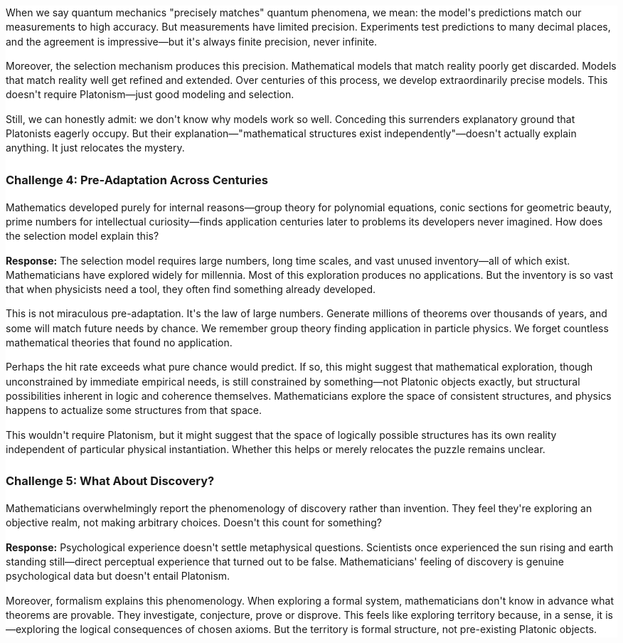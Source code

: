 When we say quantum mechanics "precisely matches" quantum phenomena, we mean: the model's predictions match our measurements to high accuracy. But measurements have limited precision. Experiments test predictions to many decimal places, and the agreement is impressive—but it's always finite precision, never infinite.

Moreover, the selection mechanism produces this precision. Mathematical models that match reality poorly get discarded. Models that match reality well get refined and extended. Over centuries of this process, we develop extraordinarily precise models. This doesn't require Platonism—just good modeling and selection.

Still, we can honestly admit: we don't know why models work so well. Conceding this surrenders explanatory ground that Platonists eagerly occupy. But their explanation—"mathematical structures exist independently"—doesn't actually explain anything. It just relocates the mystery.

### Challenge 4: Pre-Adaptation Across Centuries

Mathematics developed purely for internal reasons—group theory for polynomial equations, conic sections for geometric beauty, prime numbers for intellectual curiosity—finds application centuries later to problems its developers never imagined. How does the selection model explain this?

**Response:** The selection model requires large numbers, long time scales, and vast unused inventory—all of which exist. Mathematicians have explored widely for millennia. Most of this exploration produces no applications. But the inventory is so vast that when physicists need a tool, they often find something already developed.

This is not miraculous pre-adaptation. It's the law of large numbers. Generate millions of theorems over thousands of years, and some will match future needs by chance. We remember group theory finding application in particle physics. We forget countless mathematical theories that found no application.

Perhaps the hit rate exceeds what pure chance would predict. If so, this might suggest that mathematical exploration, though unconstrained by immediate empirical needs, is still constrained by something—not Platonic objects exactly, but structural possibilities inherent in logic and coherence themselves. Mathematicians explore the space of consistent structures, and physics happens to actualize some structures from that space.

This wouldn't require Platonism, but it might suggest that the space of logically possible structures has its own reality independent of particular physical instantiation. Whether this helps or merely relocates the puzzle remains unclear.

### Challenge 5: What About Discovery?

Mathematicians overwhelmingly report the phenomenology of discovery rather than invention. They feel they're exploring an objective realm, not making arbitrary choices. Doesn't this count for something?

**Response:** Psychological experience doesn't settle metaphysical questions. Scientists once experienced the sun rising and earth standing still—direct perceptual experience that turned out to be false. Mathematicians' feeling of discovery is genuine psychological data but doesn't entail Platonism.

Moreover, formalism explains this phenomenology. When exploring a formal system, mathematicians don't know in advance what theorems are provable. They investigate, conjecture, prove or disprove. This feels like exploring territory because, in a sense, it is—exploring the logical consequences of chosen axioms. But the territory is formal structure, not pre-existing Platonic objects.
